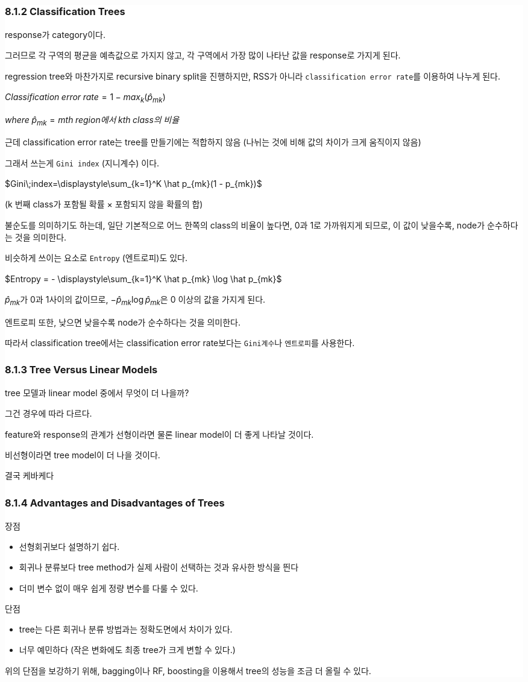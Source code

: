 ### 8.1.2 Classification Trees

response가 category이다.

그러므로 각 구역의 평균을 예측값으로 가지지 않고, 각 구역에서 가장 많이 나타난 값을 response로 가지게 된다.

regression tree와 마찬가지로 recursive binary split을 진행하지만, RSS가 아니라 `classification error rate`를 이용하여 나누게 된다.

$Classification\;error\;rate = 1 - max_k(\hat p_{mk})$

$where\;\hat p_{mk} = mth\;region에서\;kth\;class의\;비율$

근데 classification error rate는 tree를 만들기에는 적합하지 않음 (나뉘는 것에 비해 값의 차이가 크게 움직이지 않음)

그래서 쓰는게 `Gini index` (지니계수) 이다.

$Gini\;index=\displaystyle\sum_{k=1}^K \hat p_{mk}(1 - p_{mk})$

(k 번째 class가 포함될 확률 $\times$ 포함되지 않을 확률의 합)

불순도를 의미하기도 하는데, 일단 기본적으로 어느 한쪽의 class의 비율이 높다면, 0과 1로 가까워지게 되므로, 이 값이 낮을수록, node가 순수하다는 것을 의미한다.

비슷하게 쓰이는 요소로 `Entropy` (엔트로피)도 있다.

$Entropy = - \displaystyle\sum_{k=1}^K \hat p_{mk} \log \hat p_{mk}$

$\hat p_{mk}$가 0과 1사이의 값이므로, $- \hat p_{mk} \log \hat p_{mk}$은 0 이상의 값을 가지게 된다.

엔트로피 또한, 낮으면 낮을수록 node가 순수하다는 것을 의미한다.

따라서 classification tree에서는 classification error rate보다는 `Gini계수`나 `엔트로피`를 사용한다.

### 8.1.3 Tree Versus Linear Models

tree 모델과 linear model 중에서 무엇이 더 나을까?

그건 경우에 따라 다르다.

feature와 response의 관계가 선형이라면 물론 linear model이 더 좋게 나타날 것이다.

비선형이라면 tree model이 더 나을 것이다.

결국 케바케다


### 8.1.4 Advantages and Disadvantages of Trees

장점

- 선형회귀보다 설명하기 쉽다.

- 회귀나 분류보다 tree method가 실제 사람이 선택하는 것과 유사한 방식을 띈다

- 더미 변수 없이 매우 쉽게 정량 변수를 다룰 수 있다.

단점

- tree는 다른 회귀나 분류 방법과는 정확도면에서 차이가 있다.

- 너무 예민하다 (작은 변화에도 최종 tree가 크게 변할 수 있다.)

위의 단점을 보강하기 위해, bagging이나 RF, boosting을 이용해서 tree의 성능을 조금 더 올릴 수 있다.
